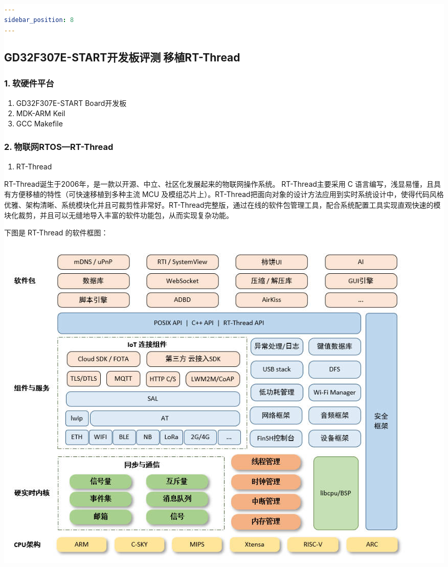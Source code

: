 ```yaml
---
sidebar_position: 8
---
```

## GD32F307E-START开发板评测 移植RT-Thread 

### 1. 软硬件平台

1. GD32F307E-START Board开发板
2. MDK-ARM Keil
3. GCC Makefile

### 2. 物联网RTOS—RT-Thread

1. RT-Thread 

RT-Thread诞生于2006年，是一款以开源、中立、社区化发展起来的物联网操作系统。 RT-Thread主要采用 C 语言编写，浅显易懂，且具有方便移植的特性（可快速移植到多种主流 MCU 及模组芯片上）。RT-Thread把面向对象的设计方法应用到实时系统设计中，使得代码风格优雅、架构清晰、系统模块化并且可裁剪性非常好。RT-Thread完整版，通过在线的软件包管理工具，配合系统配置工具实现直观快速的模块化裁剪，并且可以无缝地导入丰富的软件功能包，从而实现复杂功能。

下图是 RT-Thread  的软件框图：

![](pic/gd32-02-01.jpg)
